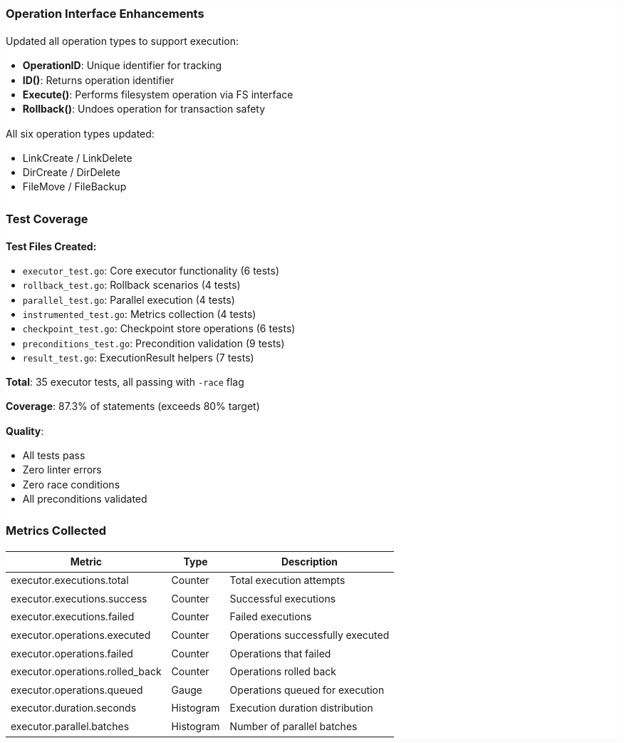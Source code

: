 ### Operation Interface Enhancements

Updated all operation types to support execution:

- **OperationID**: Unique identifier for tracking
- **ID()**: Returns operation identifier
- **Execute()**: Performs filesystem operation via FS interface
- **Rollback()**: Undoes operation for transaction safety

All six operation types updated:
- LinkCreate / LinkDelete
- DirCreate / DirDelete  
- FileMove / FileBackup

### Test Coverage

**Test Files Created:**
- `executor_test.go`: Core executor functionality (6 tests)
- `rollback_test.go`: Rollback scenarios (4 tests)
- `parallel_test.go`: Parallel execution (4 tests)
- `instrumented_test.go`: Metrics collection (4 tests)
- `checkpoint_test.go`: Checkpoint store operations (6 tests)
- `preconditions_test.go`: Precondition validation (9 tests)
- `result_test.go`: ExecutionResult helpers (7 tests)

**Total**: 35 executor tests, all passing with `-race` flag

**Coverage**: 87.3% of statements (exceeds 80% target)

**Quality**: 
- All tests pass
- Zero linter errors
- Zero race conditions
- All preconditions validated

### Metrics Collected

| Metric | Type | Description |
|--------|------|-------------|
| executor.executions.total | Counter | Total execution attempts |
| executor.executions.success | Counter | Successful executions |
| executor.executions.failed | Counter | Failed executions |
| executor.operations.executed | Counter | Operations successfully executed |
| executor.operations.failed | Counter | Operations that failed |
| executor.operations.rolled_back | Counter | Operations rolled back |
| executor.operations.queued | Gauge | Operations queued for execution |
| executor.duration.seconds | Histogram | Execution duration distribution |
| executor.parallel.batches | Histogram | Number of parallel batches |
